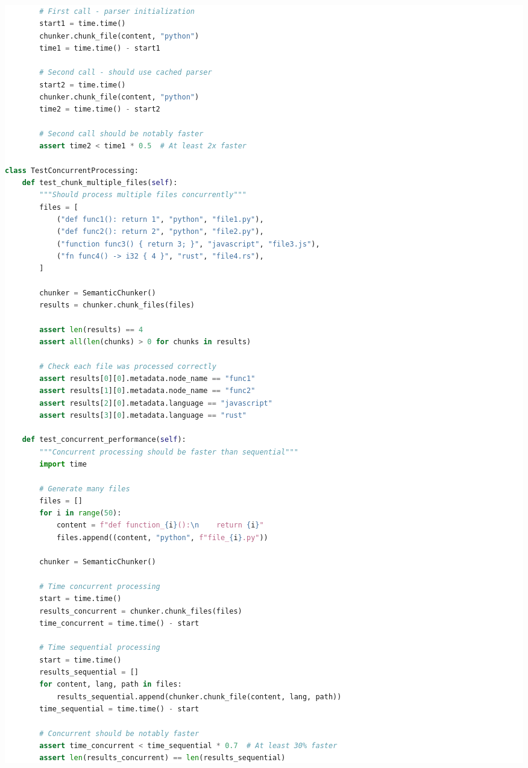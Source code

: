 ```python
        # First call - parser initialization
        start1 = time.time()
        chunker.chunk_file(content, "python")
        time1 = time.time() - start1
        
        # Second call - should use cached parser
        start2 = time.time()
        chunker.chunk_file(content, "python")
        time2 = time.time() - start2
        
        # Second call should be notably faster
        assert time2 < time1 * 0.5  # At least 2x faster

class TestConcurrentProcessing:
    def test_chunk_multiple_files(self):
        """Should process multiple files concurrently"""
        files = [
            ("def func1(): return 1", "python", "file1.py"),
            ("def func2(): return 2", "python", "file2.py"),
            ("function func3() { return 3; }", "javascript", "file3.js"),
            ("fn func4() -> i32 { 4 }", "rust", "file4.rs"),
        ]
        
        chunker = SemanticChunker()
        results = chunker.chunk_files(files)
        
        assert len(results) == 4
        assert all(len(chunks) > 0 for chunks in results)
        
        # Check each file was processed correctly
        assert results[0][0].metadata.node_name == "func1"
        assert results[1][0].metadata.node_name == "func2"
        assert results[2][0].metadata.language == "javascript"
        assert results[3][0].metadata.language == "rust"
    
    def test_concurrent_performance(self):
        """Concurrent processing should be faster than sequential"""
        import time
        
        # Generate many files
        files = []
        for i in range(50):
            content = f"def function_{i}():\n    return {i}"
            files.append((content, "python", f"file_{i}.py"))
        
        chunker = SemanticChunker()
        
        # Time concurrent processing
        start = time.time()
        results_concurrent = chunker.chunk_files(files)
        time_concurrent = time.time() - start
        
        # Time sequential processing
        start = time.time()
        results_sequential = []
        for content, lang, path in files:
            results_sequential.append(chunker.chunk_file(content, lang, path))
        time_sequential = time.time() - start
        
        # Concurrent should be notably faster
        assert time_concurrent < time_sequential * 0.7  # At least 30% faster
        assert len(results_concurrent) == len(results_sequential)
```